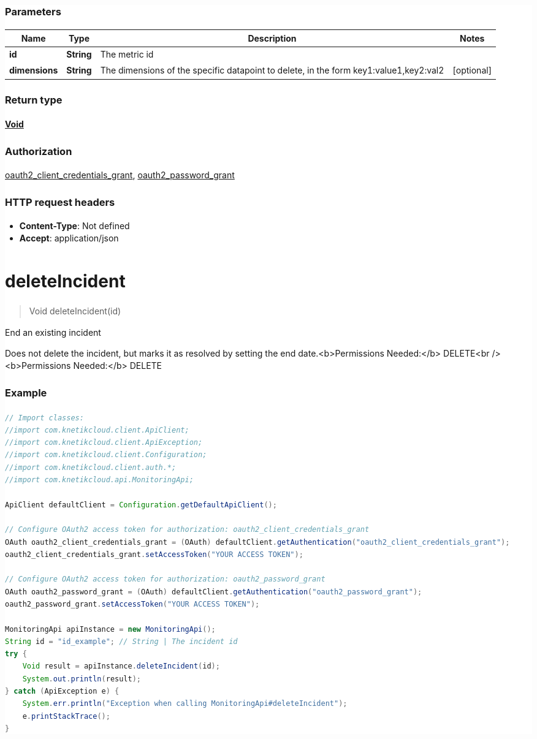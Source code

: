 ### Parameters

Name | Type | Description  | Notes
------------- | ------------- | ------------- | -------------
 **id** | **String**| The metric id |
 **dimensions** | **String**| The dimensions of the specific datapoint to delete, in the form key1:value1,key2:val2 | [optional]

### Return type

[**Void**](.md)

### Authorization

[oauth2_client_credentials_grant](../README.md#oauth2_client_credentials_grant), [oauth2_password_grant](../README.md#oauth2_password_grant)

### HTTP request headers

 - **Content-Type**: Not defined
 - **Accept**: application/json

<a name="deleteIncident"></a>
# **deleteIncident**
> Void deleteIncident(id)

End an existing incident

Does not delete the incident, but marks it as resolved by setting the end date.&lt;b&gt;Permissions Needed:&lt;/b&gt; DELETE&lt;br /&gt;&lt;b&gt;Permissions Needed:&lt;/b&gt; DELETE

### Example
```java
// Import classes:
//import com.knetikcloud.client.ApiClient;
//import com.knetikcloud.client.ApiException;
//import com.knetikcloud.client.Configuration;
//import com.knetikcloud.client.auth.*;
//import com.knetikcloud.api.MonitoringApi;

ApiClient defaultClient = Configuration.getDefaultApiClient();

// Configure OAuth2 access token for authorization: oauth2_client_credentials_grant
OAuth oauth2_client_credentials_grant = (OAuth) defaultClient.getAuthentication("oauth2_client_credentials_grant");
oauth2_client_credentials_grant.setAccessToken("YOUR ACCESS TOKEN");

// Configure OAuth2 access token for authorization: oauth2_password_grant
OAuth oauth2_password_grant = (OAuth) defaultClient.getAuthentication("oauth2_password_grant");
oauth2_password_grant.setAccessToken("YOUR ACCESS TOKEN");

MonitoringApi apiInstance = new MonitoringApi();
String id = "id_example"; // String | The incident id
try {
    Void result = apiInstance.deleteIncident(id);
    System.out.println(result);
} catch (ApiException e) {
    System.err.println("Exception when calling MonitoringApi#deleteIncident");
    e.printStackTrace();
}
```
